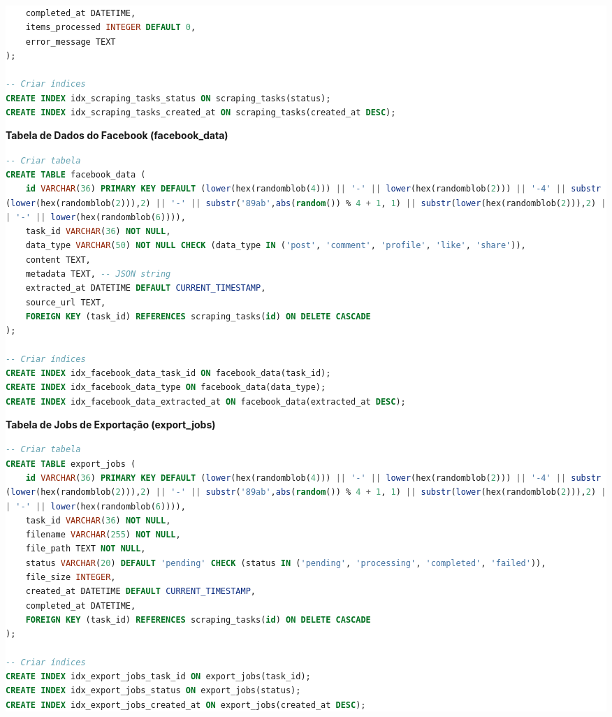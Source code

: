 ```sql
    completed_at DATETIME,
    items_processed INTEGER DEFAULT 0,
    error_message TEXT
);

-- Criar índices
CREATE INDEX idx_scraping_tasks_status ON scraping_tasks(status);
CREATE INDEX idx_scraping_tasks_created_at ON scraping_tasks(created_at DESC);
```

**Tabela de Dados do Facebook (facebook\_data)**

```sql
-- Criar tabela
CREATE TABLE facebook_data (
    id VARCHAR(36) PRIMARY KEY DEFAULT (lower(hex(randomblob(4))) || '-' || lower(hex(randomblob(2))) || '-4' || substr(lower(hex(randomblob(2))),2) || '-' || substr('89ab',abs(random()) % 4 + 1, 1) || substr(lower(hex(randomblob(2))),2) || '-' || lower(hex(randomblob(6)))),
    task_id VARCHAR(36) NOT NULL,
    data_type VARCHAR(50) NOT NULL CHECK (data_type IN ('post', 'comment', 'profile', 'like', 'share')),
    content TEXT,
    metadata TEXT, -- JSON string
    extracted_at DATETIME DEFAULT CURRENT_TIMESTAMP,
    source_url TEXT,
    FOREIGN KEY (task_id) REFERENCES scraping_tasks(id) ON DELETE CASCADE
);

-- Criar índices
CREATE INDEX idx_facebook_data_task_id ON facebook_data(task_id);
CREATE INDEX idx_facebook_data_type ON facebook_data(data_type);
CREATE INDEX idx_facebook_data_extracted_at ON facebook_data(extracted_at DESC);
```

**Tabela de Jobs de Exportação (export\_jobs)**

```sql
-- Criar tabela
CREATE TABLE export_jobs (
    id VARCHAR(36) PRIMARY KEY DEFAULT (lower(hex(randomblob(4))) || '-' || lower(hex(randomblob(2))) || '-4' || substr(lower(hex(randomblob(2))),2) || '-' || substr('89ab',abs(random()) % 4 + 1, 1) || substr(lower(hex(randomblob(2))),2) || '-' || lower(hex(randomblob(6)))),
    task_id VARCHAR(36) NOT NULL,
    filename VARCHAR(255) NOT NULL,
    file_path TEXT NOT NULL,
    status VARCHAR(20) DEFAULT 'pending' CHECK (status IN ('pending', 'processing', 'completed', 'failed')),
    file_size INTEGER,
    created_at DATETIME DEFAULT CURRENT_TIMESTAMP,
    completed_at DATETIME,
    FOREIGN KEY (task_id) REFERENCES scraping_tasks(id) ON DELETE CASCADE
);

-- Criar índices
CREATE INDEX idx_export_jobs_task_id ON export_jobs(task_id);
CREATE INDEX idx_export_jobs_status ON export_jobs(status);
CREATE INDEX idx_export_jobs_created_at ON export_jobs(created_at DESC);
```
